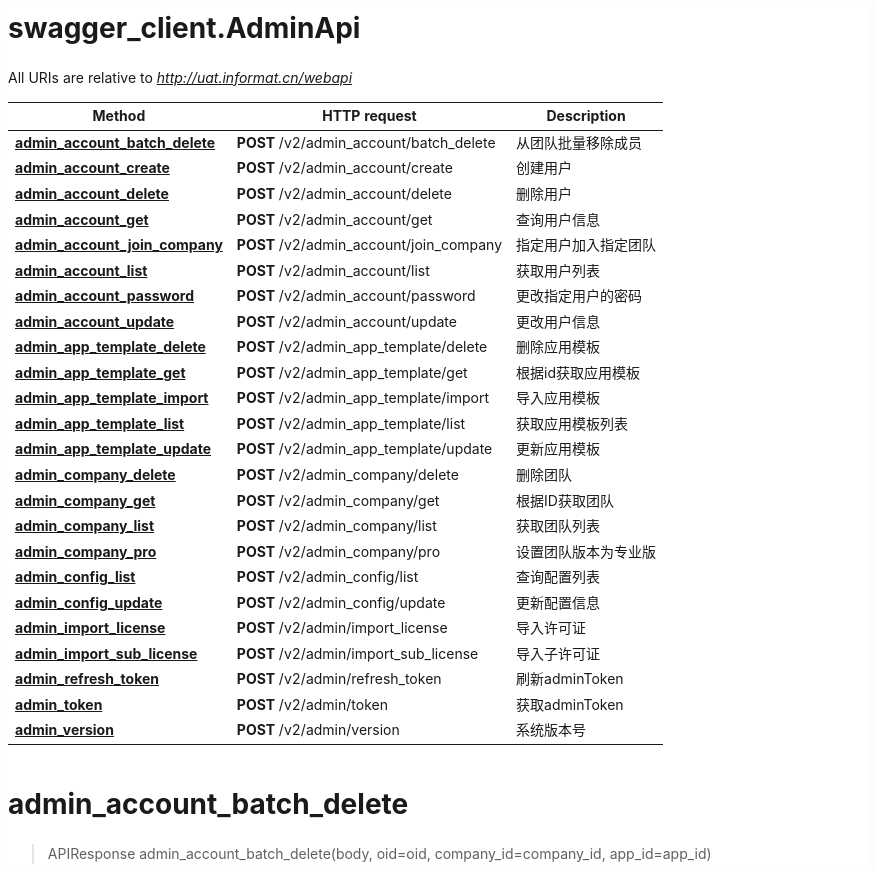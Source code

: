 # swagger_client.AdminApi

All URIs are relative to *http://uat.informat.cn/webapi*

Method | HTTP request | Description
------------- | ------------- | -------------
[**admin_account_batch_delete**](AdminApi.md#admin_account_batch_delete) | **POST** /v2/admin_account/batch_delete | 从团队批量移除成员
[**admin_account_create**](AdminApi.md#admin_account_create) | **POST** /v2/admin_account/create | 创建用户
[**admin_account_delete**](AdminApi.md#admin_account_delete) | **POST** /v2/admin_account/delete | 删除用户
[**admin_account_get**](AdminApi.md#admin_account_get) | **POST** /v2/admin_account/get | 查询用户信息
[**admin_account_join_company**](AdminApi.md#admin_account_join_company) | **POST** /v2/admin_account/join_company | 指定用户加入指定团队
[**admin_account_list**](AdminApi.md#admin_account_list) | **POST** /v2/admin_account/list | 获取用户列表
[**admin_account_password**](AdminApi.md#admin_account_password) | **POST** /v2/admin_account/password | 更改指定用户的密码
[**admin_account_update**](AdminApi.md#admin_account_update) | **POST** /v2/admin_account/update | 更改用户信息
[**admin_app_template_delete**](AdminApi.md#admin_app_template_delete) | **POST** /v2/admin_app_template/delete | 删除应用模板
[**admin_app_template_get**](AdminApi.md#admin_app_template_get) | **POST** /v2/admin_app_template/get | 根据id获取应用模板
[**admin_app_template_import**](AdminApi.md#admin_app_template_import) | **POST** /v2/admin_app_template/import | 导入应用模板
[**admin_app_template_list**](AdminApi.md#admin_app_template_list) | **POST** /v2/admin_app_template/list | 获取应用模板列表
[**admin_app_template_update**](AdminApi.md#admin_app_template_update) | **POST** /v2/admin_app_template/update | 更新应用模板
[**admin_company_delete**](AdminApi.md#admin_company_delete) | **POST** /v2/admin_company/delete | 删除团队
[**admin_company_get**](AdminApi.md#admin_company_get) | **POST** /v2/admin_company/get | 根据ID获取团队
[**admin_company_list**](AdminApi.md#admin_company_list) | **POST** /v2/admin_company/list | 获取团队列表
[**admin_company_pro**](AdminApi.md#admin_company_pro) | **POST** /v2/admin_company/pro | 设置团队版本为专业版
[**admin_config_list**](AdminApi.md#admin_config_list) | **POST** /v2/admin_config/list | 查询配置列表
[**admin_config_update**](AdminApi.md#admin_config_update) | **POST** /v2/admin_config/update | 更新配置信息
[**admin_import_license**](AdminApi.md#admin_import_license) | **POST** /v2/admin/import_license | 导入许可证
[**admin_import_sub_license**](AdminApi.md#admin_import_sub_license) | **POST** /v2/admin/import_sub_license | 导入子许可证
[**admin_refresh_token**](AdminApi.md#admin_refresh_token) | **POST** /v2/admin/refresh_token | 刷新adminToken
[**admin_token**](AdminApi.md#admin_token) | **POST** /v2/admin/token | 获取adminToken
[**admin_version**](AdminApi.md#admin_version) | **POST** /v2/admin/version | 系统版本号

# **admin_account_batch_delete**
> APIResponse admin_account_batch_delete(body, oid=oid, company_id=company_id, app_id=app_id)
